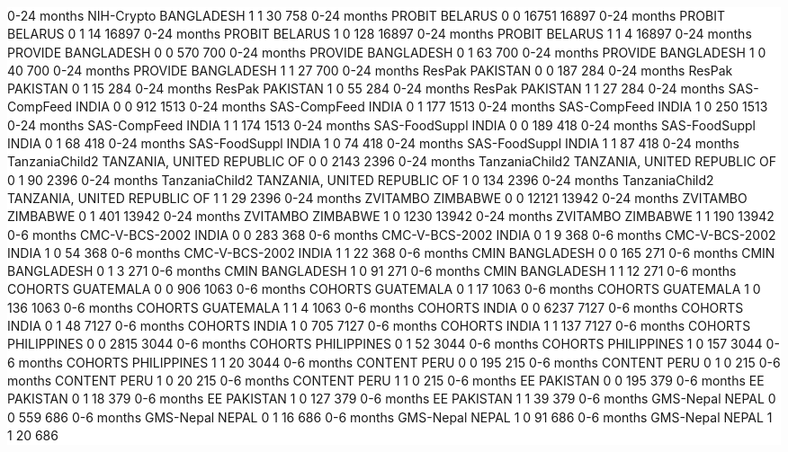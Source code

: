 0-24 months   NIH-Crypto       BANGLADESH                     1                1       30     758
0-24 months   PROBIT           BELARUS                        0                0    16751   16897
0-24 months   PROBIT           BELARUS                        0                1       14   16897
0-24 months   PROBIT           BELARUS                        1                0      128   16897
0-24 months   PROBIT           BELARUS                        1                1        4   16897
0-24 months   PROVIDE          BANGLADESH                     0                0      570     700
0-24 months   PROVIDE          BANGLADESH                     0                1       63     700
0-24 months   PROVIDE          BANGLADESH                     1                0       40     700
0-24 months   PROVIDE          BANGLADESH                     1                1       27     700
0-24 months   ResPak           PAKISTAN                       0                0      187     284
0-24 months   ResPak           PAKISTAN                       0                1       15     284
0-24 months   ResPak           PAKISTAN                       1                0       55     284
0-24 months   ResPak           PAKISTAN                       1                1       27     284
0-24 months   SAS-CompFeed     INDIA                          0                0      912    1513
0-24 months   SAS-CompFeed     INDIA                          0                1      177    1513
0-24 months   SAS-CompFeed     INDIA                          1                0      250    1513
0-24 months   SAS-CompFeed     INDIA                          1                1      174    1513
0-24 months   SAS-FoodSuppl    INDIA                          0                0      189     418
0-24 months   SAS-FoodSuppl    INDIA                          0                1       68     418
0-24 months   SAS-FoodSuppl    INDIA                          1                0       74     418
0-24 months   SAS-FoodSuppl    INDIA                          1                1       87     418
0-24 months   TanzaniaChild2   TANZANIA, UNITED REPUBLIC OF   0                0     2143    2396
0-24 months   TanzaniaChild2   TANZANIA, UNITED REPUBLIC OF   0                1       90    2396
0-24 months   TanzaniaChild2   TANZANIA, UNITED REPUBLIC OF   1                0      134    2396
0-24 months   TanzaniaChild2   TANZANIA, UNITED REPUBLIC OF   1                1       29    2396
0-24 months   ZVITAMBO         ZIMBABWE                       0                0    12121   13942
0-24 months   ZVITAMBO         ZIMBABWE                       0                1      401   13942
0-24 months   ZVITAMBO         ZIMBABWE                       1                0     1230   13942
0-24 months   ZVITAMBO         ZIMBABWE                       1                1      190   13942
0-6 months    CMC-V-BCS-2002   INDIA                          0                0      283     368
0-6 months    CMC-V-BCS-2002   INDIA                          0                1        9     368
0-6 months    CMC-V-BCS-2002   INDIA                          1                0       54     368
0-6 months    CMC-V-BCS-2002   INDIA                          1                1       22     368
0-6 months    CMIN             BANGLADESH                     0                0      165     271
0-6 months    CMIN             BANGLADESH                     0                1        3     271
0-6 months    CMIN             BANGLADESH                     1                0       91     271
0-6 months    CMIN             BANGLADESH                     1                1       12     271
0-6 months    COHORTS          GUATEMALA                      0                0      906    1063
0-6 months    COHORTS          GUATEMALA                      0                1       17    1063
0-6 months    COHORTS          GUATEMALA                      1                0      136    1063
0-6 months    COHORTS          GUATEMALA                      1                1        4    1063
0-6 months    COHORTS          INDIA                          0                0     6237    7127
0-6 months    COHORTS          INDIA                          0                1       48    7127
0-6 months    COHORTS          INDIA                          1                0      705    7127
0-6 months    COHORTS          INDIA                          1                1      137    7127
0-6 months    COHORTS          PHILIPPINES                    0                0     2815    3044
0-6 months    COHORTS          PHILIPPINES                    0                1       52    3044
0-6 months    COHORTS          PHILIPPINES                    1                0      157    3044
0-6 months    COHORTS          PHILIPPINES                    1                1       20    3044
0-6 months    CONTENT          PERU                           0                0      195     215
0-6 months    CONTENT          PERU                           0                1        0     215
0-6 months    CONTENT          PERU                           1                0       20     215
0-6 months    CONTENT          PERU                           1                1        0     215
0-6 months    EE               PAKISTAN                       0                0      195     379
0-6 months    EE               PAKISTAN                       0                1       18     379
0-6 months    EE               PAKISTAN                       1                0      127     379
0-6 months    EE               PAKISTAN                       1                1       39     379
0-6 months    GMS-Nepal        NEPAL                          0                0      559     686
0-6 months    GMS-Nepal        NEPAL                          0                1       16     686
0-6 months    GMS-Nepal        NEPAL                          1                0       91     686
0-6 months    GMS-Nepal        NEPAL                          1                1       20     686